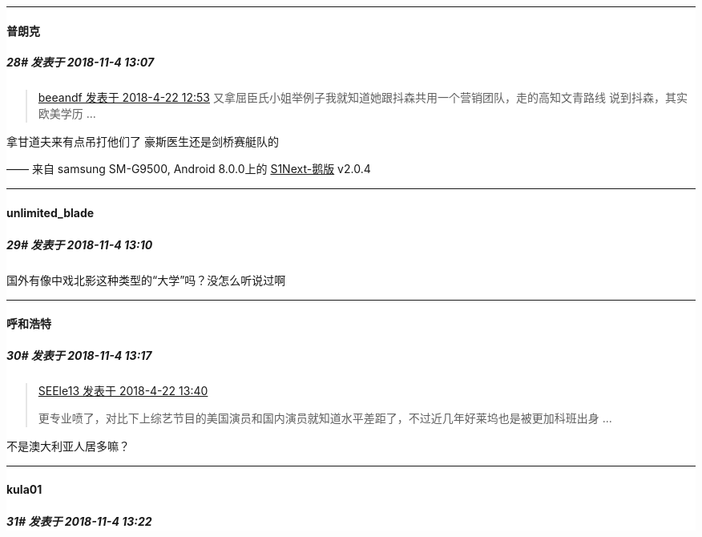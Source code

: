 





-----

####  普朗克  
##### 28#       发表于 2018-11-4 13:07



<blockquote><a href="httphttps://bbs.saraba1st.com/2b/forum.php?mod=redirect&amp;goto=findpost&amp;pid=39329934&amp;ptid=1636695" target="_blank">beeandf 发表于 2018-4-22 12:53</a>
又拿屈臣氏小姐举例子我就知道她跟抖森共用一个营销团队，走的高知文青路线
说到抖森，其实欧美学历 ...</blockquote>
拿甘道夫来有点吊打他们了
豪斯医生还是剑桥赛艇队的

—— 来自 samsung SM-G9500, Android 8.0.0上的 [S1Next-鹅版](https://github.com/ykrank/S1-Next/releases) v2.0.4







-----

####  unlimited_blade  
##### 29#       发表于 2018-11-4 13:10




国外有像中戏北影这种类型的“大学”吗？没怎么听说过啊







-----

####  呼和浩特  
##### 30#       发表于 2018-11-4 13:17



<blockquote><a href="httphttps://bbs.saraba1st.com/2b/forum.php?mod=redirect&amp;goto=findpost&amp;pid=39330514&amp;ptid=1636695" target="_blank">SEEle13 发表于 2018-4-22 13:40</a>

更专业喷了，对比下上综艺节目的美国演员和国内演员就知道水平差距了，不过近几年好莱坞也是被更加科班出身 ...</blockquote>
不是澳大利亚人居多嘛？







-----

####  kula01  
##### 31#       发表于 2018-11-4 13:22
